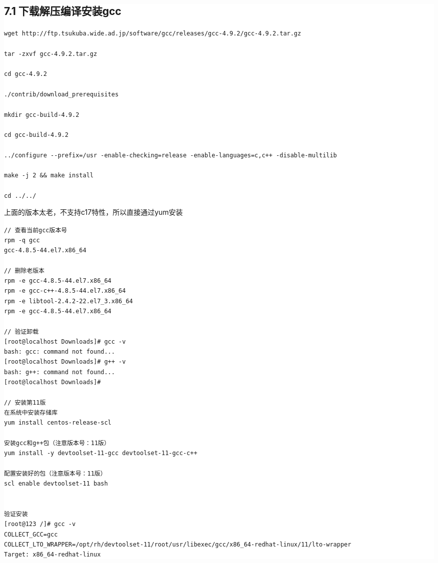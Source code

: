 ## 7.1 下载解压编译安装gcc

```cobol
wget http://ftp.tsukuba.wide.ad.jp/software/gcc/releases/gcc-4.9.2/gcc-4.9.2.tar.gz

tar -zxvf gcc-4.9.2.tar.gz

cd gcc-4.9.2

./contrib/download_prerequisites 

mkdir gcc-build-4.9.2

cd gcc-build-4.9.2

../configure --prefix=/usr -enable-checking=release -enable-languages=c,c++ -disable-multilib

make -j 2 && make install

cd ../../
```

上面的版本太老，不支持c17特性，所以直接通过yum安装

```
// 查看当前gcc版本号
rpm -q gcc
gcc-4.8.5-44.el7.x86_64

// 删除老版本
rpm -e gcc-4.8.5-44.el7.x86_64
rpm -e gcc-c++-4.8.5-44.el7.x86_64
rpm -e libtool-2.4.2-22.el7_3.x86_64
rpm -e gcc-4.8.5-44.el7.x86_64

// 验证卸载
[root@localhost Downloads]# gcc -v
bash: gcc: command not found...
[root@localhost Downloads]# g++ -v
bash: g++: command not found...
[root@localhost Downloads]# 

// 安装第11版
在系统中安装存储库
yum install centos-release-scl

安装gcc和g++包（注意版本号：11版）
yum install -y devtoolset-11-gcc devtoolset-11-gcc-c++

配置安装好的包（注意版本号：11版）
scl enable devtoolset-11 bash


验证安装
[root@123 /]# gcc -v
COLLECT_GCC=gcc
COLLECT_LTO_WRAPPER=/opt/rh/devtoolset-11/root/usr/libexec/gcc/x86_64-redhat-linux/11/lto-wrapper
Target: x86_64-redhat-linux
```